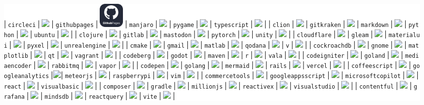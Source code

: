 |         `circleci`         |   <img src="./assets/circleci-auto.svg" width="48">    |       `githubpages`        |  <img src="./assets/githubpages-auto.svg" width="48">  |         `manjaro`          |      <img src="./assets/manjaro.svg" width="48">       |          `pygame`          |    <img src="./assets/pygame-auto.svg" width="48">     |        `typescript`        |     <img src="./assets/typescript.svg" width="48">     |
|          `clion`           |     <img src="./assets/clion-auto.svg" width="48">     |        `gitkraken`         |   <img src="./assets/gitkraken-auto.svg" width="48">   |         `markdown`         |   <img src="./assets/markdown-auto.svg" width="48">    |          `python`          |    <img src="./assets/python-auto.svg" width="48">     |          `ubuntu`          |       <img src="./assets/ubuntu.svg" width="48">       |
|         `clojure`          |    <img src="./assets/clojure-auto.svg" width="48">    |          `gitlab`          |    <img src="./assets/gitlab-auto.svg" width="48">     |         `mastodon`         |   <img src="./assets/mastodon-auto.svg" width="48">    |         `pytorch`          |    <img src="./assets/pytorch-auto.svg" width="48">    |          `unity`           |     <img src="./assets/unity-auto.svg" width="48">     |
|        `cloudflare`        |  <img src="./assets/cloudflare-auto.svg" width="48">   |          `gleam`           |     <img src="./assets/gleam-auto.svg" width="48">     |        `materialui`        |  <img src="./assets/materialui-auto.svg" width="48">   |          `pyxel`           |     <img src="./assets/pyxel-auto.svg" width="48">     |       `unrealengine`       |    <img src="./assets/unrealengine.svg" width="48">    |
|          `cmake`           |     <img src="./assets/cmake-auto.svg" width="48">     |          `gmail`           |     <img src="./assets/gmail-auto.svg" width="48">     |          `matlab`          |    <img src="./assets/matlab-auto.svg" width="48">     |          `qodana`          |    <img src="./assets/qodana-auto.svg" width="48">     |            `v`             |       <img src="./assets/v-auto.svg" width="48">       |
|       `cockroachdb`        |  <img src="./assets/cockroachdb-auto.svg" width="48">  |          `gnome`           |     <img src="./assets/gnome-auto.svg" width="48">     |        `matplotlib`        |  <img src="./assets/matplotlib-auto.svg" width="48">   |            `qt`            |      <img src="./assets/qt-auto.svg" width="48">       |         `vagrant`          |    <img src="./assets/vagrant-auto.svg" width="48">    |
|         `codeberg`         |   <img src="./assets/codeberg-auto.svg" width="48">    |          `godot`           |     <img src="./assets/godot-auto.svg" width="48">     |          `maven`           |     <img src="./assets/maven-auto.svg" width="48">     |            `r`             |       <img src="./assets/r-auto.svg" width="48">       |           `vala`           |       <img src="./assets/vala.svg" width="48">         |
|       `codeigniter`        |  <img src="./assets/codeigniter-auto.svg" width="48">  |          `goland`          |    <img src="./assets/goland-auto.svg" width="48">     |       `mediaencoder`       |    <img src="./assets/mediaencoder.svg" width="48">    |         `rabbitmq`         |   <img src="./assets/rabbitmq-auto.svg" width="48">    |          `vapor`           |       <img src="./assets/vapor.svg" width="48">        |
|         `codepen`          |    <img src="./assets/codepen-auto.svg" width="48">    |          `golang`          |       <img src="./assets/golang.svg" width="48">       |         `mermaid`          |      <img src="./assets/mermaid.svg" width="48">       |          `rails`           |       <img src="./assets/rails.svg" width="48">        |          `vercel`          |    <img src="./assets/vercel-auto.svg" width="48">     |
|       `coffeescript`       | <img src="./assets/coffeescript-auto.svg" width="48">  |     `googleanalytics`      |<img src="./assets/googleanalytics-auto.svg" width="48">|         `meteorjs`         |   <img src="./assets/meteorjs-auto.svg" width="48">    |       `raspberrypi`        |  <img src="./assets/raspberrypi-auto.svg" width="48">  |           `vim`            |      <img src="./assets/vim-auto.svg" width="48">      |
|      `commercetools`       | <img src="./assets/commercetools-auto.svg" width="48"> |     `googleappsscript`     | <img src="./assets/googleappsscript-auto.svg" width="48">  |     `microsoftcopilot`     | <img src="./assets/microsoftcopilot-auto.svg" width="48">  |          `react`           |     <img src="./assets/react-auto.svg" width="48">     |       `visualbasic`        |  <img src="./assets/visualbasic-auto.svg" width="48">  |
|         `composer`         |   <img src="./assets/composer-auto.svg" width="48">    |          `gradle`          |    <img src="./assets/gradle-auto.svg" width="48">     |        `millionjs`         |   <img src="./assets/millionjs-auto.svg" width="48">   |        `reactivex`         |   <img src="./assets/reactivex-auto.svg" width="48">   |       `visualstudio`       | <img src="./assets/visualstudio-auto.svg" width="48">  |
|        `contentful`        |  <img src="./assets/contentful-auto.svg" width="48">   |         `grafana`          |    <img src="./assets/grafana-auto.svg" width="48">    |         `mindsdb`          |    <img src="./assets/mindsdb-auto.svg" width="48">    |        `reactquery`        |  <img src="./assets/reactquery-auto.svg" width="48">   |           `vite`           |     <img src="./assets/vite-auto.svg" width="48">      |